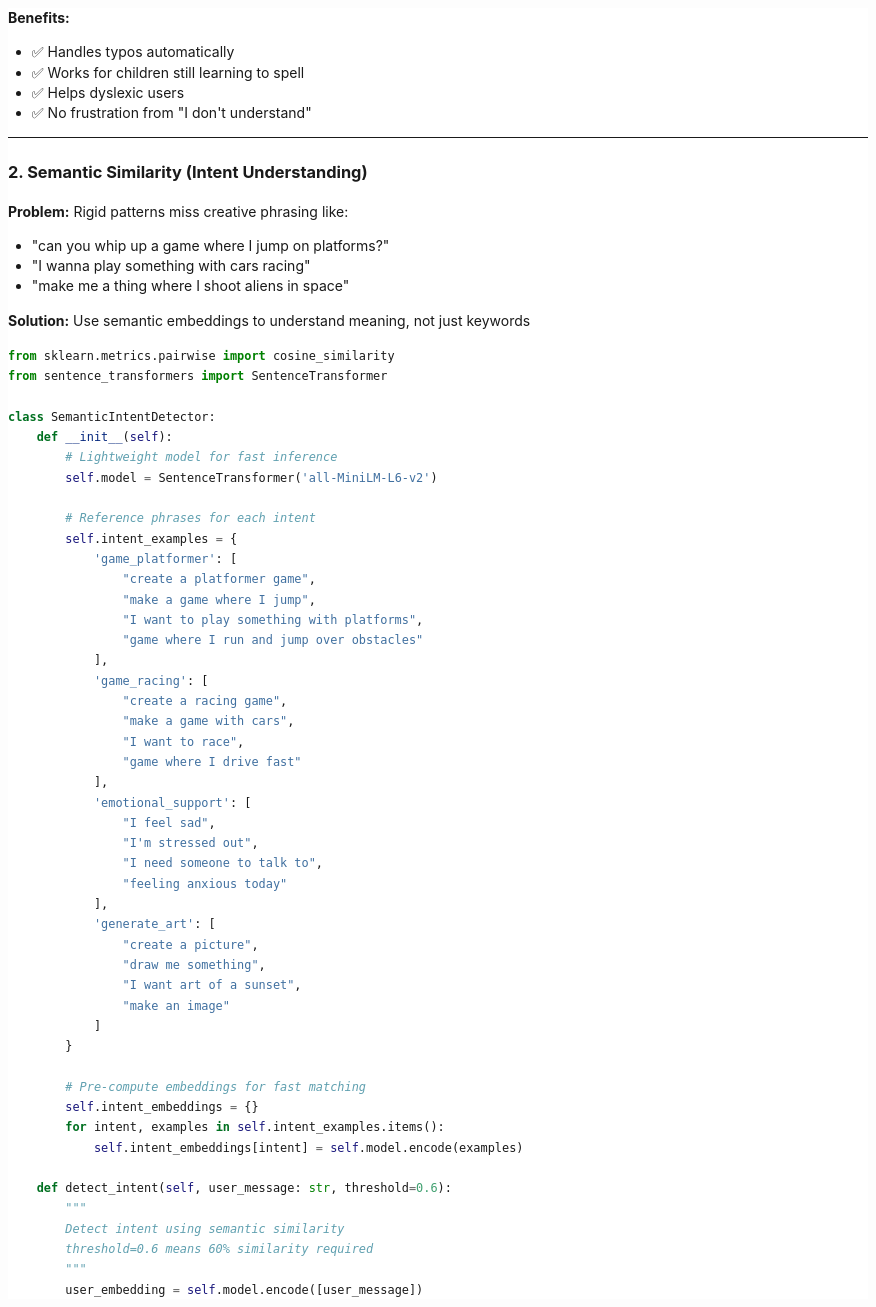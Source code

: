 **Benefits:**
- ✅ Handles typos automatically
- ✅ Works for children still learning to spell
- ✅ Helps dyslexic users
- ✅ No frustration from "I don't understand"

---

### 2. Semantic Similarity (Intent Understanding)

**Problem:** Rigid patterns miss creative phrasing like:
- "can you whip up a game where I jump on platforms?"
- "I wanna play something with cars racing"
- "make me a thing where I shoot aliens in space"

**Solution:** Use semantic embeddings to understand meaning, not just keywords

```python
from sklearn.metrics.pairwise import cosine_similarity
from sentence_transformers import SentenceTransformer

class SemanticIntentDetector:
    def __init__(self):
        # Lightweight model for fast inference
        self.model = SentenceTransformer('all-MiniLM-L6-v2')
        
        # Reference phrases for each intent
        self.intent_examples = {
            'game_platformer': [
                "create a platformer game",
                "make a game where I jump",
                "I want to play something with platforms",
                "game where I run and jump over obstacles"
            ],
            'game_racing': [
                "create a racing game",
                "make a game with cars",
                "I want to race",
                "game where I drive fast"
            ],
            'emotional_support': [
                "I feel sad",
                "I'm stressed out",
                "I need someone to talk to",
                "feeling anxious today"
            ],
            'generate_art': [
                "create a picture",
                "draw me something",
                "I want art of a sunset",
                "make an image"
            ]
        }
        
        # Pre-compute embeddings for fast matching
        self.intent_embeddings = {}
        for intent, examples in self.intent_examples.items():
            self.intent_embeddings[intent] = self.model.encode(examples)
    
    def detect_intent(self, user_message: str, threshold=0.6):
        """
        Detect intent using semantic similarity
        threshold=0.6 means 60% similarity required
        """
        user_embedding = self.model.encode([user_message])
```